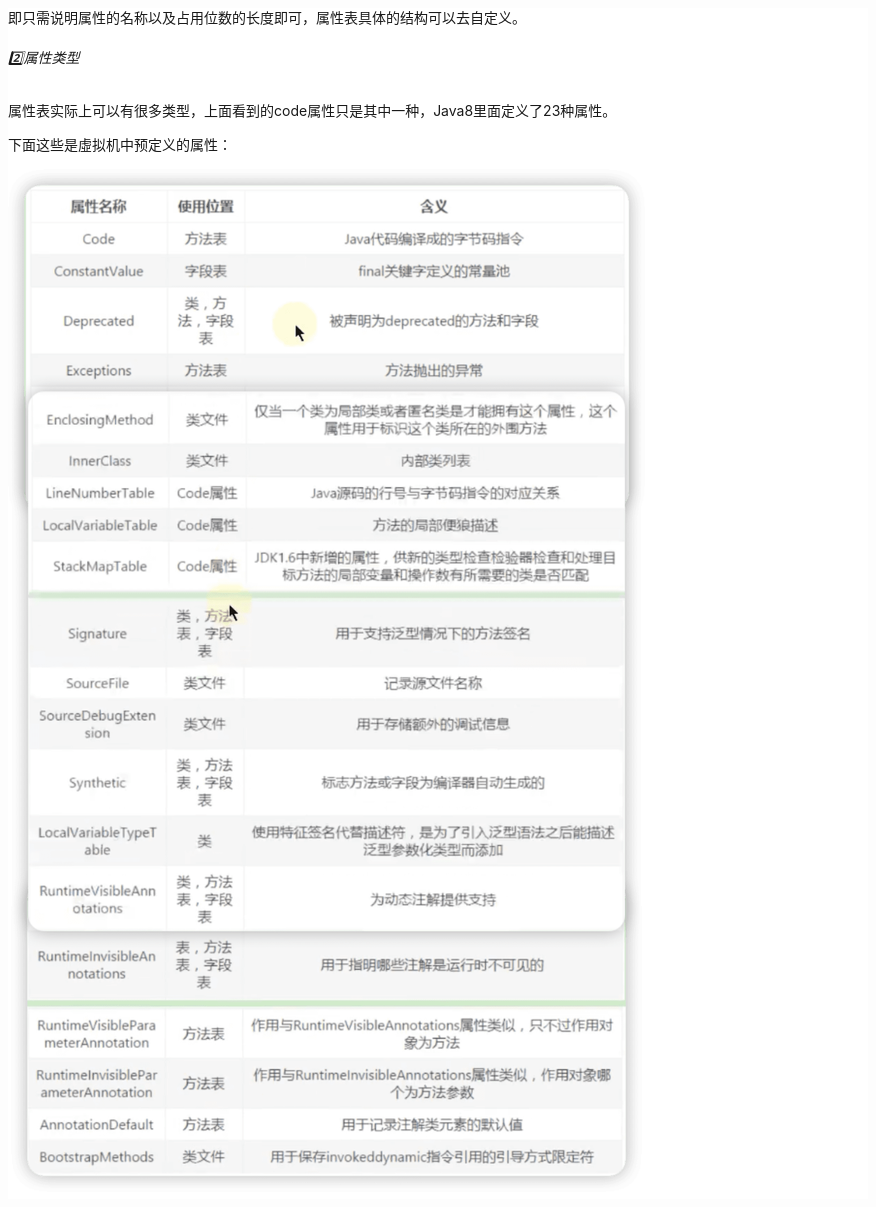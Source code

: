 即只需说明属性的名称以及占用位数的长度即可，属性表具体的结构可以去自定义。

###### 2️⃣属性类型

属性表实际上可以有很多类型，上面看到的code属性只是其中一种，Java8里面定义了23种属性。

下面这些是虛拟机中预定义的属性：

![](images/iShot_2023-04-21_19.47.56.png)
